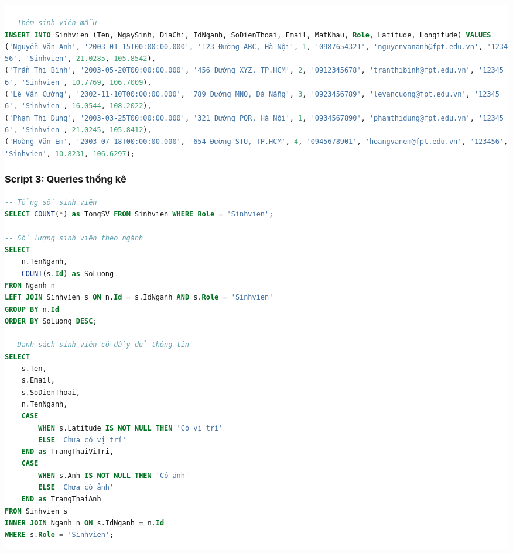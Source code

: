 ```sql

-- Thêm sinh viên mẫu
INSERT INTO Sinhvien (Ten, NgaySinh, DiaChi, IdNganh, SoDienThoai, Email, MatKhau, Role, Latitude, Longitude) VALUES
('Nguyễn Văn Anh', '2003-01-15T00:00:00.000', '123 Đường ABC, Hà Nội', 1, '0987654321', 'nguyenvananh@fpt.edu.vn', '123456', 'Sinhvien', 21.0285, 105.8542),
('Trần Thị Bình', '2003-05-20T00:00:00.000', '456 Đường XYZ, TP.HCM', 2, '0912345678', 'tranthibinh@fpt.edu.vn', '123456', 'Sinhvien', 10.7769, 106.7009),
('Lê Văn Cường', '2002-11-10T00:00:00.000', '789 Đường MNO, Đà Nẵng', 3, '0923456789', 'levancuong@fpt.edu.vn', '123456', 'Sinhvien', 16.0544, 108.2022),
('Phạm Thị Dung', '2003-03-25T00:00:00.000', '321 Đường PQR, Hà Nội', 1, '0934567890', 'phamthidung@fpt.edu.vn', '123456', 'Sinhvien', 21.0245, 105.8412),
('Hoàng Văn Em', '2003-07-18T00:00:00.000', '654 Đường STU, TP.HCM', 4, '0945678901', 'hoangvanem@fpt.edu.vn', '123456', 'Sinhvien', 10.8231, 106.6297);
```

### Script 3: Queries thống kê

```sql
-- Tổng số sinh viên
SELECT COUNT(*) as TongSV FROM Sinhvien WHERE Role = 'Sinhvien';

-- Số lượng sinh viên theo ngành
SELECT 
    n.TenNganh,
    COUNT(s.Id) as SoLuong
FROM Nganh n
LEFT JOIN Sinhvien s ON n.Id = s.IdNganh AND s.Role = 'Sinhvien'
GROUP BY n.Id
ORDER BY SoLuong DESC;

-- Danh sách sinh viên có đầy đủ thông tin
SELECT 
    s.Ten,
    s.Email,
    s.SoDienThoai,
    n.TenNganh,
    CASE 
        WHEN s.Latitude IS NOT NULL THEN 'Có vị trí'
        ELSE 'Chưa có vị trí'
    END as TrangThaiViTri,
    CASE 
        WHEN s.Anh IS NOT NULL THEN 'Có ảnh'
        ELSE 'Chưa có ảnh'
    END as TrangThaiAnh
FROM Sinhvien s
INNER JOIN Nganh n ON s.IdNganh = n.Id
WHERE s.Role = 'Sinhvien';
```

---
